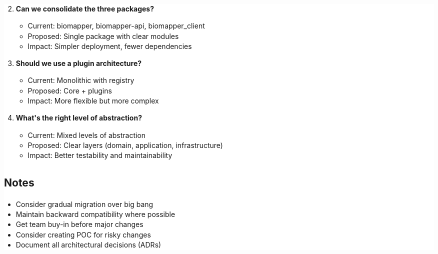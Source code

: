 2. **Can we consolidate the three packages?**
   - Current: biomapper, biomapper-api, biomapper_client
   - Proposed: Single package with clear modules
   - Impact: Simpler deployment, fewer dependencies

3. **Should we use a plugin architecture?**
   - Current: Monolithic with registry
   - Proposed: Core + plugins
   - Impact: More flexible but more complex

4. **What's the right level of abstraction?**
   - Current: Mixed levels of abstraction
   - Proposed: Clear layers (domain, application, infrastructure)
   - Impact: Better testability and maintainability

## Notes

- Consider gradual migration over big bang
- Maintain backward compatibility where possible
- Get team buy-in before major changes
- Consider creating POC for risky changes
- Document all architectural decisions (ADRs)